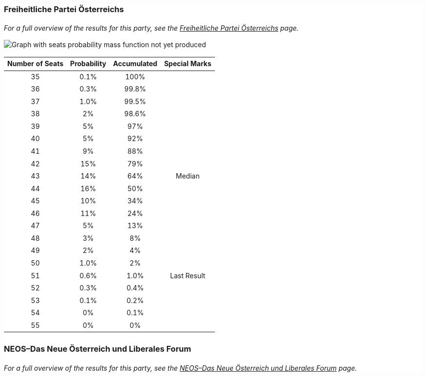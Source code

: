 ### Freiheitliche Partei Österreichs

*For a full overview of the results for this party, see the [Freiheitliche Partei Österreichs](party-freiheitlicheparteiösterreichs.html) page.*

![Graph with seats probability mass function not yet produced](2018-09-06-UniqueResearch-seats-pmf-freiheitlicheparteiösterreichs.png "Seats Probability Mass Function")

| Number of Seats | Probability | Accumulated | Special Marks |
|:---------------:|:-----------:|:-----------:|:-------------:|
| 35 | 0.1% | 100% |  |
| 36 | 0.3% | 99.8% |  |
| 37 | 1.0% | 99.5% |  |
| 38 | 2% | 98.6% |  |
| 39 | 5% | 97% |  |
| 40 | 5% | 92% |  |
| 41 | 9% | 88% |  |
| 42 | 15% | 79% |  |
| 43 | 14% | 64% | Median |
| 44 | 16% | 50% |  |
| 45 | 10% | 34% |  |
| 46 | 11% | 24% |  |
| 47 | 5% | 13% |  |
| 48 | 3% | 8% |  |
| 49 | 2% | 4% |  |
| 50 | 1.0% | 2% |  |
| 51 | 0.6% | 1.0% | Last Result |
| 52 | 0.3% | 0.4% |  |
| 53 | 0.1% | 0.2% |  |
| 54 | 0% | 0.1% |  |
| 55 | 0% | 0% |  |

### NEOS–Das Neue Österreich und Liberales Forum

*For a full overview of the results for this party, see the [NEOS–Das Neue Österreich und Liberales Forum](party-neos–dasneueösterreichundliberalesforum.html) page.*
